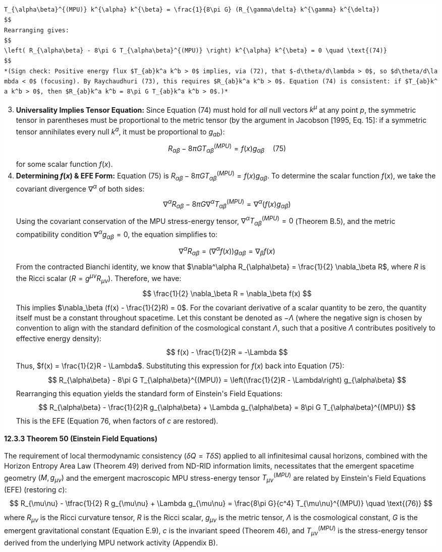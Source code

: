     T_{\alpha\beta}^{(MPU)} k^{\alpha} k^{\beta} = \frac{1}{8\pi G} (R_{\gamma\delta} k^{\gamma} k^{\delta})
    $$
    Rearranging gives:
    $$
    \left( R_{\alpha\beta} - 8\pi G T_{\alpha\beta}^{(MPU)} \right) k^{\alpha} k^{\beta} = 0 \quad \text{(74)}
    $$
    *(Sign check: Positive energy flux $T_{ab}k^a k^b > 0$ implies, via (72), that $-d\theta/d\lambda > 0$, so $d\theta/d\lambda < 0$ (focusing). By Raychaudhuri (73), this requires $R_{ab}k^a k^b > 0$. Equation (74) is consistent: if $T_{ab}k^a k^b > 0$, then $R_{ab}k^a k^b = 8\pi G T_{ab}k^a k^b > 0$.)*
3.  **Universality Implies Tensor Equation:** Since Equation (74) must hold for *all* null vectors $k^\mu$ at any point $p$, the symmetric tensor in parentheses must be proportional to the metric tensor (by the argument in Jacobson [1995, Eq. 15]: if a symmetric tensor annihilates every null $k^{a}$, it must be proportional to $g_{ab}$):
    $$
    R_{\alpha\beta} - 8\pi G T_{\alpha\beta}^{(MPU)} = f(x) g_{\alpha\beta} \quad \text{(75)}
    $$
    for some scalar function $f(x)$.
4.  **Determining $f(x)$ & EFE Form:** Equation (75) is $R_{\alpha\beta} - 8\pi G T_{\alpha\beta}^{(MPU)} = f(x) g_{\alpha\beta}$. To determine the scalar function $f(x)$, we take the covariant divergence $\nabla^\alpha$ of both sides:
    $$ \nabla^\alpha R_{\alpha\beta} - 8\pi G \nabla^\alpha T_{\alpha\beta}^{(MPU)} = \nabla^\alpha (f(x) g_{\alpha\beta}) $$
    Using the covariant conservation of the MPU stress-energy tensor, $\nabla^\alpha T_{\alpha\beta}^{(MPU)} = 0$ (Theorem B.5), and the metric compatibility condition $\nabla^\alpha g_{\alpha\beta} = 0$, the equation simplifies to:
    $$ \nabla^\alpha R_{\alpha\beta} = (\nabla^\alpha f(x)) g_{\alpha\beta} = \nabla_\beta f(x) $$
    From the contracted Bianchi identity, we know that $\nabla^\alpha R_{\alpha\beta} = \frac{1}{2} \nabla_\beta R$, where $R$ is the Ricci scalar ($R = g^{\mu\nu}R_{\mu\nu}$).
    Therefore, we have:
    $$ \frac{1}{2} \nabla_\beta R = \nabla_\beta f(x) $$
    This implies $\nabla_\beta (f(x) - \frac{1}{2}R) = 0$. For the covariant derivative of a scalar quantity to be zero, the quantity itself must be a constant throughout spacetime. Let this constant be denoted as $-\Lambda$ (where the negative sign is chosen by convention to align with the standard definition of the cosmological constant $\Lambda$, such that a positive $\Lambda$ contributes positively to effective energy density):
    $$ f(x) - \frac{1}{2}R = -\Lambda $$
    Thus, $f(x) = \frac{1}{2}R - \Lambda$.
    Substituting this expression for $f(x)$ back into Equation (75):
    $$ R_{\alpha\beta} - 8\pi G T_{\alpha\beta}^{(MPU)} = \left(\frac{1}{2}R - \Lambda\right) g_{\alpha\beta} $$
    Rearranging this equation yields the standard form of Einstein's Field Equations:
    $$ R_{\alpha\beta} - \frac{1}{2}R g_{\alpha\beta} + \Lambda g_{\alpha\beta} = 8\pi G T_{\alpha\beta}^{(MPU)} $$
    This is the EFE (Equation 76, when factors of $c$ are restored).

**12.3.3 Theorem 50 (Einstein Field Equations)**

The requirement of local thermodynamic consistency ($\delta Q = T \delta S$) applied to all infinitesimal causal horizons, combined with the Horizon Entropy Area Law (Theorem 49) derived from ND-RID information limits, necessitates that the emergent spacetime geometry $(M, g_{\mu\nu})$ and the emergent macroscopic MPU stress-energy tensor $T_{\mu\nu}^{(MPU)}$ are related by Einstein's Field Equations (EFE) (restoring $c$):
$$
R_{\mu\nu} - \tfrac{1}{2} R g_{\mu\nu} + \Lambda g_{\mu\nu} = \frac{8\pi G}{c^4} T_{\mu\nu}^{(MPU)} \quad \text{(76)}
$$
where $R_{\mu\nu}$ is the Ricci curvature tensor, $R$ is the Ricci scalar, $g_{\mu\nu}$ is the metric tensor, $\Lambda$ is the cosmological constant, $G$ is the emergent gravitational constant (Equation E.9), $c$ is the invariant speed (Theorem 46), and $T_{\mu\nu}^{(MPU)}$ is the stress-energy tensor derived from the underlying MPU network activity (Appendix B).